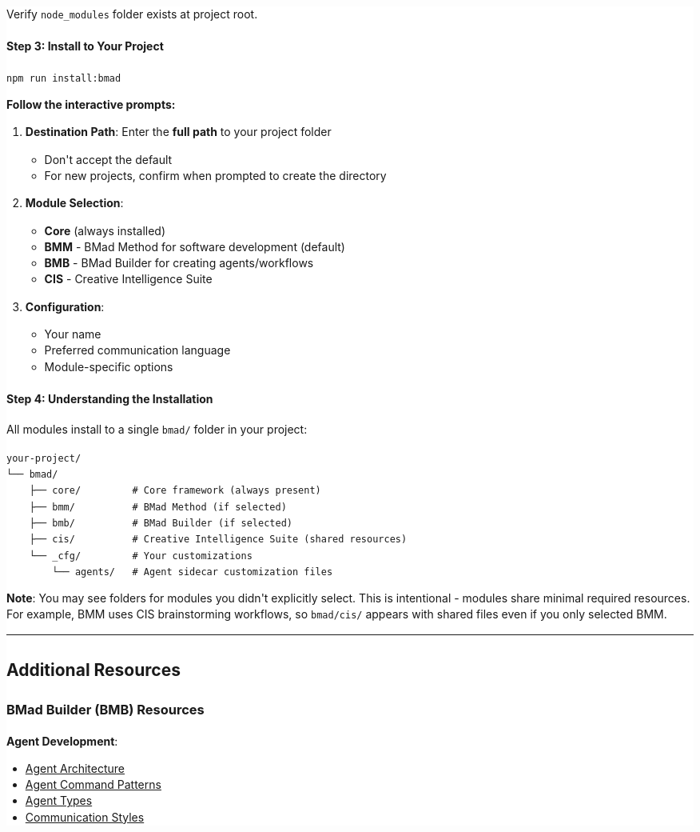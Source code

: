 Verify `node_modules` folder exists at project root.

#### Step 3: Install to Your Project

```bash
npm run install:bmad
```

**Follow the interactive prompts:**

1. **Destination Path**: Enter the **full path** to your project folder
   - Don't accept the default
   - For new projects, confirm when prompted to create the directory
2. **Module Selection**:
   - **Core** (always installed)
   - **BMM** - BMad Method for software development (default)
   - **BMB** - BMad Builder for creating agents/workflows
   - **CIS** - Creative Intelligence Suite

3. **Configuration**:
   - Your name
   - Preferred communication language
   - Module-specific options

#### Step 4: Understanding the Installation

All modules install to a single `bmad/` folder in your project:

```
your-project/
└── bmad/
    ├── core/         # Core framework (always present)
    ├── bmm/          # BMad Method (if selected)
    ├── bmb/          # BMad Builder (if selected)
    ├── cis/          # Creative Intelligence Suite (shared resources)
    └── _cfg/         # Your customizations
        └── agents/   # Agent sidecar customization files
```

**Note**: You may see folders for modules you didn't explicitly select. This is intentional - modules share minimal required resources. For example, BMM uses CIS brainstorming workflows, so `bmad/cis/` appears with shared files even if you only selected BMM.

---

## Additional Resources

### BMad Builder (BMB) Resources

**Agent Development**:

- [Agent Architecture](src/modules/bmb/workflows/create-agent/agent-architecture)
- [Agent Command Patterns](src/modules/bmb/workflows/create-agent/agent-command-patterns.md)
- [Agent Types](src/modules/bmb/workflows/create-agent/agent-types.md)
- [Communication Styles](src/modules/bmb/workflows/create-agent/communication-styles.md)
